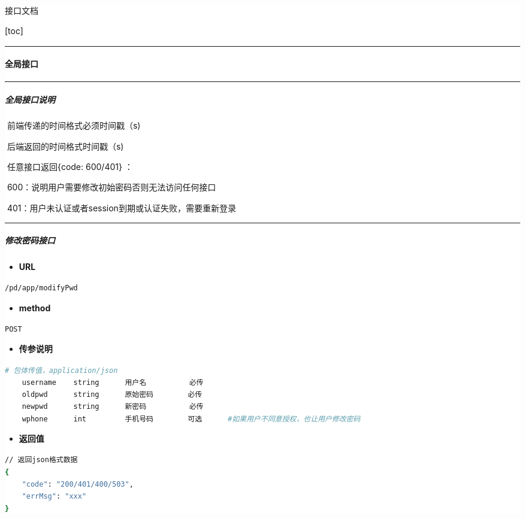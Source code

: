 接口文档



[toc]

---



#### 全局接口

---

##### 全局接口说明

​	前端传递的时间格式必须时间戳（s)

​    后端返回的时间格式时间戳（s)

​	任意接口返回{code: 600/401} ：

​		600：说明用户需要修改初始密码否则无法访问任何接口

​		401：用户未认证或者session到期或认证失败，需要重新登录

---



##### 修改密码接口

- **URL**

```
/pd/app/modifyPwd
```

- **method**

```
POST
```

- **传参说明**

```bash
# 包体传值，application/json
	username	string		用户名			 必传
	oldpwd		string		原始密码		必传
	newpwd		string		新密码			 必传
	wphone		int			手机号码		可选 		#如果用户不同意授权，也让用户修改密码
```

- **返回值**

```bash
// 返回json格式数据
{
    "code": "200/401/400/503",
    "errMsg": "xxx" 
}
```
